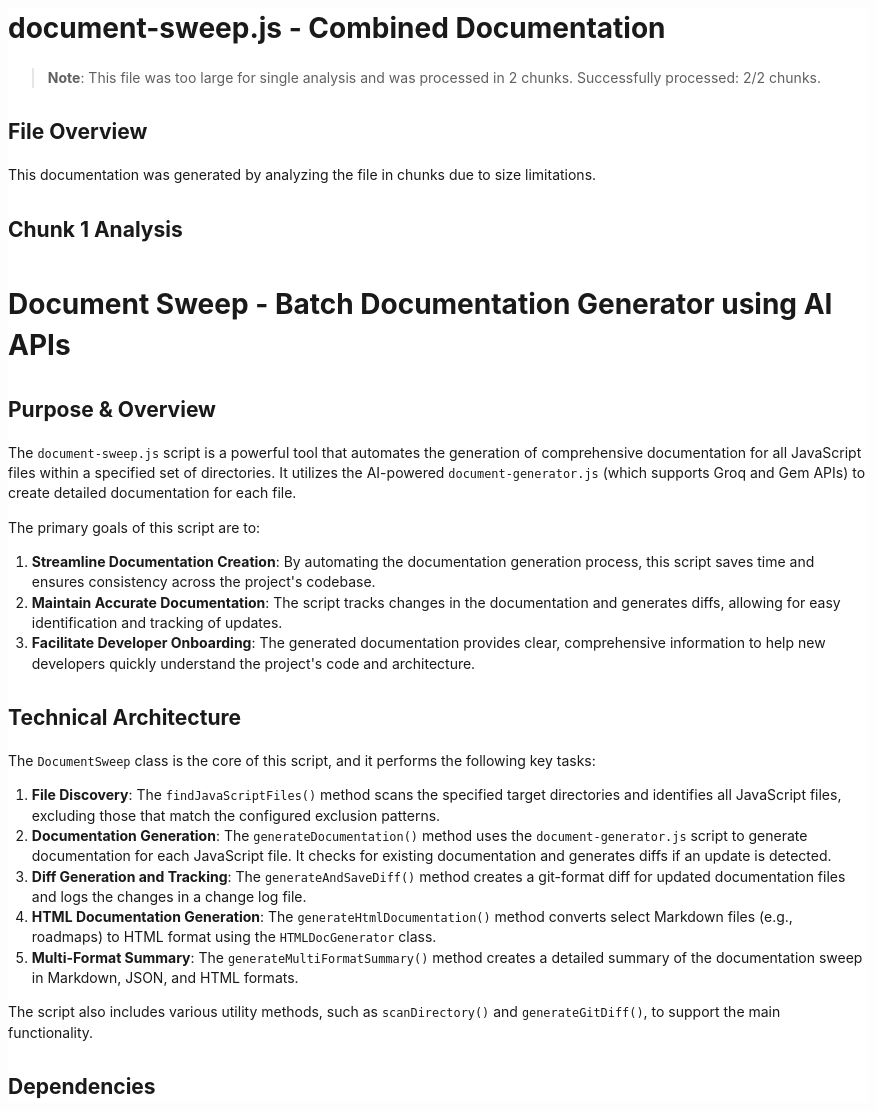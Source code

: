 # document-sweep.js - Combined Documentation

> **Note**: This file was too large for single analysis and was processed in 2 chunks.
> Successfully processed: 2/2 chunks.

## File Overview

This documentation was generated by analyzing the file in chunks due to size limitations.

## Chunk 1 Analysis

# Document Sweep - Batch Documentation Generator using AI APIs

## Purpose & Overview

The `document-sweep.js` script is a powerful tool that automates the generation of comprehensive documentation for all JavaScript files within a specified set of directories. It utilizes the AI-powered `document-generator.js` (which supports Groq and Gem APIs) to create detailed documentation for each file.

The primary goals of this script are to:

1. **Streamline Documentation Creation**: By automating the documentation generation process, this script saves time and ensures consistency across the project's codebase.
2. **Maintain Accurate Documentation**: The script tracks changes in the documentation and generates diffs, allowing for easy identification and tracking of updates.
3. **Facilitate Developer Onboarding**: The generated documentation provides clear, comprehensive information to help new developers quickly understand the project's code and architecture.

## Technical Architecture

The `DocumentSweep` class is the core of this script, and it performs the following key tasks:

1. **File Discovery**: The `findJavaScriptFiles()` method scans the specified target directories and identifies all JavaScript files, excluding those that match the configured exclusion patterns.
2. **Documentation Generation**: The `generateDocumentation()` method uses the `document-generator.js` script to generate documentation for each JavaScript file. It checks for existing documentation and generates diffs if an update is detected.
3. **Diff Generation and Tracking**: The `generateAndSaveDiff()` method creates a git-format diff for updated documentation files and logs the changes in a change log file.
4. **HTML Documentation Generation**: The `generateHtmlDocumentation()` method converts select Markdown files (e.g., roadmaps) to HTML format using the `HTMLDocGenerator` class.
5. **Multi-Format Summary**: The `generateMultiFormatSummary()` method creates a detailed summary of the documentation sweep in Markdown, JSON, and HTML formats.

The script also includes various utility methods, such as `scanDirectory()` and `generateGitDiff()`, to support the main functionality.

## Dependencies
